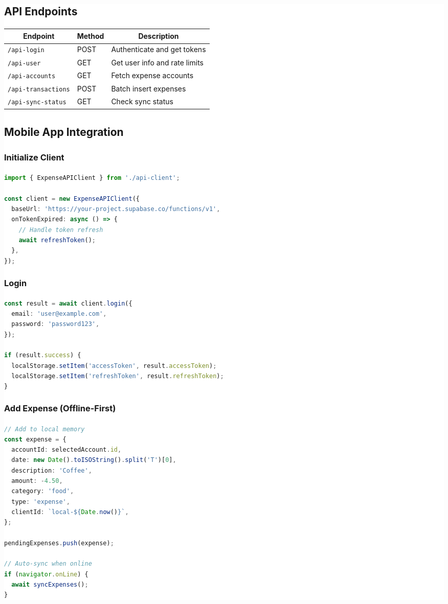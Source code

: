 ## API Endpoints

| Endpoint | Method | Description |
|----------|--------|-------------|
| `/api-login` | POST | Authenticate and get tokens |
| `/api-user` | GET | Get user info and rate limits |
| `/api-accounts` | GET | Fetch expense accounts |
| `/api-transactions` | POST | Batch insert expenses |
| `/api-sync-status` | GET | Check sync status |

## Mobile App Integration

### Initialize Client

```typescript
import { ExpenseAPIClient } from './api-client';

const client = new ExpenseAPIClient({
  baseUrl: 'https://your-project.supabase.co/functions/v1',
  onTokenExpired: async () => {
    // Handle token refresh
    await refreshToken();
  },
});
```

### Login

```typescript
const result = await client.login({
  email: 'user@example.com',
  password: 'password123',
});

if (result.success) {
  localStorage.setItem('accessToken', result.accessToken);
  localStorage.setItem('refreshToken', result.refreshToken);
}
```

### Add Expense (Offline-First)

```typescript
// Add to local memory
const expense = {
  accountId: selectedAccount.id,
  date: new Date().toISOString().split('T')[0],
  description: 'Coffee',
  amount: -4.50,
  category: 'food',
  type: 'expense',
  clientId: `local-${Date.now()}`,
};

pendingExpenses.push(expense);

// Auto-sync when online
if (navigator.onLine) {
  await syncExpenses();
}
```